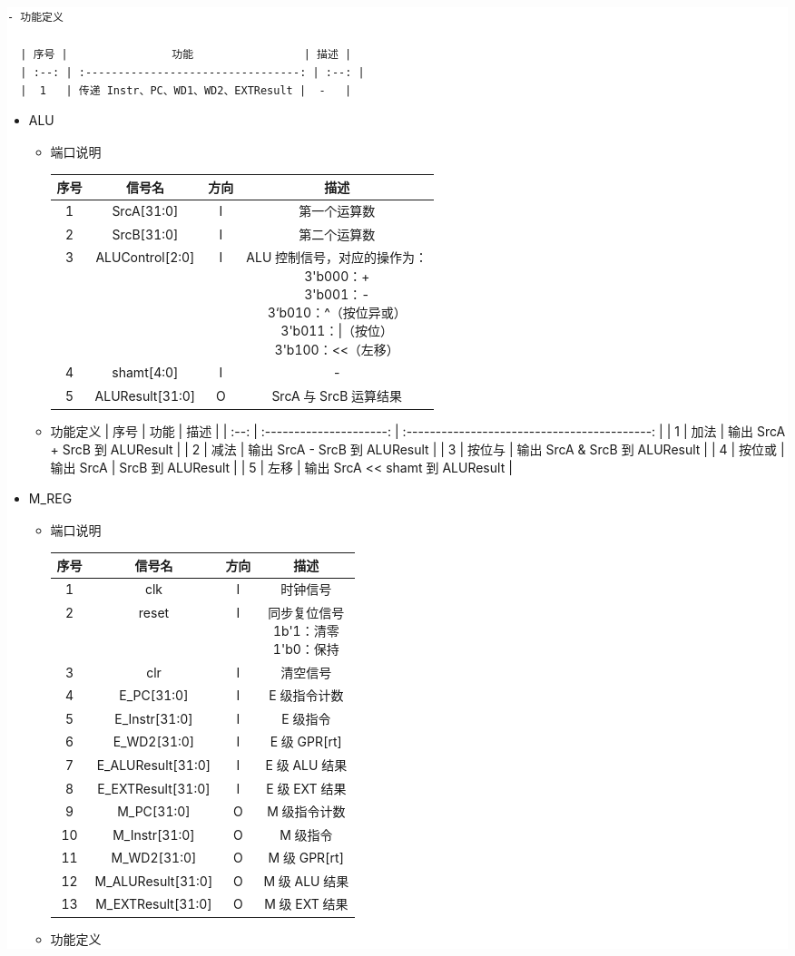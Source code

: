     - 功能定义
    
      | 序号 |                功能                 | 描述 |
      | :--: | :---------------------------------: | :--: |
      |  1   | 传递 Instr、PC、WD1、WD2、EXTResult |  -   |




- ALU

  - 端口说明

    | 序号 | 信号名 | 方向 | 描述 |
    | :----: | :------: | :----: | :----: |
    | 1 | SrcA[31:0] | I | 第一个运算数 |
    | 2 | SrcB[31:0] | I | 第二个运算数 |
    | 3 | ALUControl[2:0] | I | ALU 控制信号，对应的操作为：<br>3'b000：+<br>3'b001：-<br>3‘b010：\^（按位异或）<br>3'b011：\|（按位）<br>3'b100：<<（左移） |
    | 4 | shamt[4:0] | I | - |
    | 5 | ALUResult[31:0] | O | SrcA 与 SrcB 运算结果 |
    
  - 功能定义
    | 序号 |          功能           |                     描述                     |
    | :--: | :---------------------: | :------------------------------------------: |
    |  1   |          加法           |        输出 SrcA + SrcB 到 ALUResult         |
    |  2   |          减法           |        输出 SrcA - SrcB 到 ALUResult         |
    |  3   |         按位与          |        输出 SrcA & SrcB 到 ALUResult         |
    |  4   |         按位或          |        输出 SrcA \| SrcB 到 ALUResult        |
    |  5   |          左移           |       输出 SrcA << shamt 到 ALUResult        |
    




- M_REG

    - 端口说明
    
      | 序号 |      信号名       | 方向 |                   描述                   |
      | :--: | :---------------: | :--: | :--------------------------------------: |
      |  1   |        clk        |  I   |                 时钟信号                 |
      |  2   |       reset       |  I   | 同步复位信号<br>1b'1：清零<br>1'b0：保持 |
      |  3   |        clr        |  I   |                 清空信号                 |
      |  4   |    E_PC[31:0]     |  I   |               E 级指令计数               |
      |  5   |   E_Instr[31:0]   |  I   |                 E 级指令                 |
      |  6   |    E_WD2[31:0]    |  I   |               E 级 GPR[rt]               |
      |  7   | E_ALUResult[31:0] |  I   |              E 级 ALU 结果               |
      |  8   | E_EXTResult[31:0] |  I   |              E 级 EXT 结果               |
      |  9   |    M_PC[31:0]     |  O   |               M 级指令计数               |
      |  10  |   M_Instr[31:0]   |  O   |                 M 级指令                 |
      |  11  |    M_WD2[31:0]    |  O   |               M 级 GPR[rt]               |
      |  12  | M_ALUResult[31:0] |  O   |              M 级 ALU 结果               |
      |  13  | M_EXTResult[31:0] |  O   |              M 级 EXT 结果               |
    - 功能定义